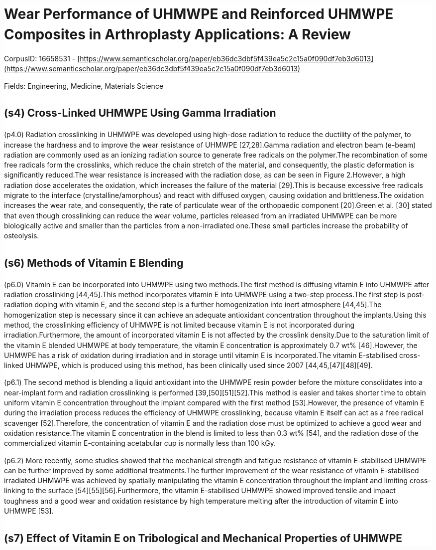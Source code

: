 # Wear Performance of UHMWPE and Reinforced UHMWPE Composites in Arthroplasty Applications: A Review

CorpusID: 16658531 - [https://www.semanticscholar.org/paper/eb36dc3dbf5f439ea5c2c15a0f090df7eb3d6013](https://www.semanticscholar.org/paper/eb36dc3dbf5f439ea5c2c15a0f090df7eb3d6013)

Fields: Engineering, Medicine, Materials Science

## (s4) Cross-Linked UHMWPE Using Gamma Irradiation
(p4.0) Radiation crosslinking in UHMWPE was developed using high-dose radiation to reduce the ductility of the polymer, to increase the hardness and to improve the wear resistance of UHMWPE [27,28].Gamma radiation and electron beam (e-beam) radiation are commonly used as an ionizing radiation source to generate free radicals on the polymer.The recombination of some free radicals form the crosslinks, which reduce the chain stretch of the material, and consequently, the plastic deformation is significantly reduced.The wear resistance is increased with the radiation dose, as can be seen in Figure 2.However, a high radiation dose accelerates the oxidation, which increases the failure of the material [29].This is because excessive free radicals migrate to the interface (crystalline/amorphous) and react with diffused oxygen, causing oxidation and brittleness.The oxidation increases the wear rate, and consequently, the rate of particulate wear of the orthopaedic component [20].Green et al. [30] stated that even though crosslinking can reduce the wear volume, particles released from an irradiated UHMWPE can be more biologically active and smaller than the particles from a non-irradiated one.These small particles increase the probability of osteolysis.
## (s6) Methods of Vitamin E Blending
(p6.0) Vitamin E can be incorporated into UHMWPE using two methods.The first method is diffusing vitamin E into UHMWPE after radiation crosslinking [44,45].This method incorporates vitamin E into UHMWPE using a two-step process.The first step is post-radiation doping with vitamin E, and the second step is a further homogenization into inert atmosphere [44,45].The homogenization step is necessary since it can achieve an adequate antioxidant concentration throughout the implants.Using this method, the crosslinking efficiency of UHMWPE is not limited because vitamin E is not incorporated during irradiation.Furthermore, the amount of incorporated vitamin E is not affected by the crosslink density.Due to the saturation limit of the vitamin E blended UHMWPE at body temperature, the vitamin E concentration is approximately 0.7 wt% [46].However, the UHMWPE has a risk of oxidation during irradiation and in storage until vitamin E is incorporated.The vitamin E-stabilised cross-linked UHMWPE, which is produced using this method, has been clinically used since 2007 [44,45,[47][48][49].

(p6.1) The second method is blending a liquid antioxidant into the UHMWPE resin powder before the mixture consolidates into a near-implant form and radiation crosslinking is performed [39,[50][51][52].This method is easier and takes shorter time to obtain uniform vitamin E concentration throughout the implant compared with the first method [53].However, the presence of vitamin E during the irradiation process reduces the efficiency of UHMWPE crosslinking, because vitamin E itself can act as a free radical scavenger [52].Therefore, the concentration of vitamin E and the radiation dose must be optimized to achieve a good wear and oxidation resistance.The vitamin E concentration in the blend is limited to less than 0.3 wt% [54], and the radiation dose of the commercialized vitamin E-containing acetabular cup is normally less than 100 kGy.

(p6.2) More recently, some studies showed that the mechanical strength and fatigue resistance of vitamin E-stabilised UHMWPE can be further improved by some additional treatments.The further improvement of the wear resistance of vitamin E-stabilised irradiated UHMWPE was achieved by spatially manipulating the vitamin E concentration throughout the implant and limiting cross-linking to the surface [54][55][56].Furthermore, the vitamin E-stabilised UHMWPE showed improved tensile and impact toughness and a good wear and oxidation resistance by high temperature melting after the introduction of vitamin E into UHMWPE [53].
## (s7) Effect of Vitamin E on Tribological and Mechanical Properties of UHMWPE